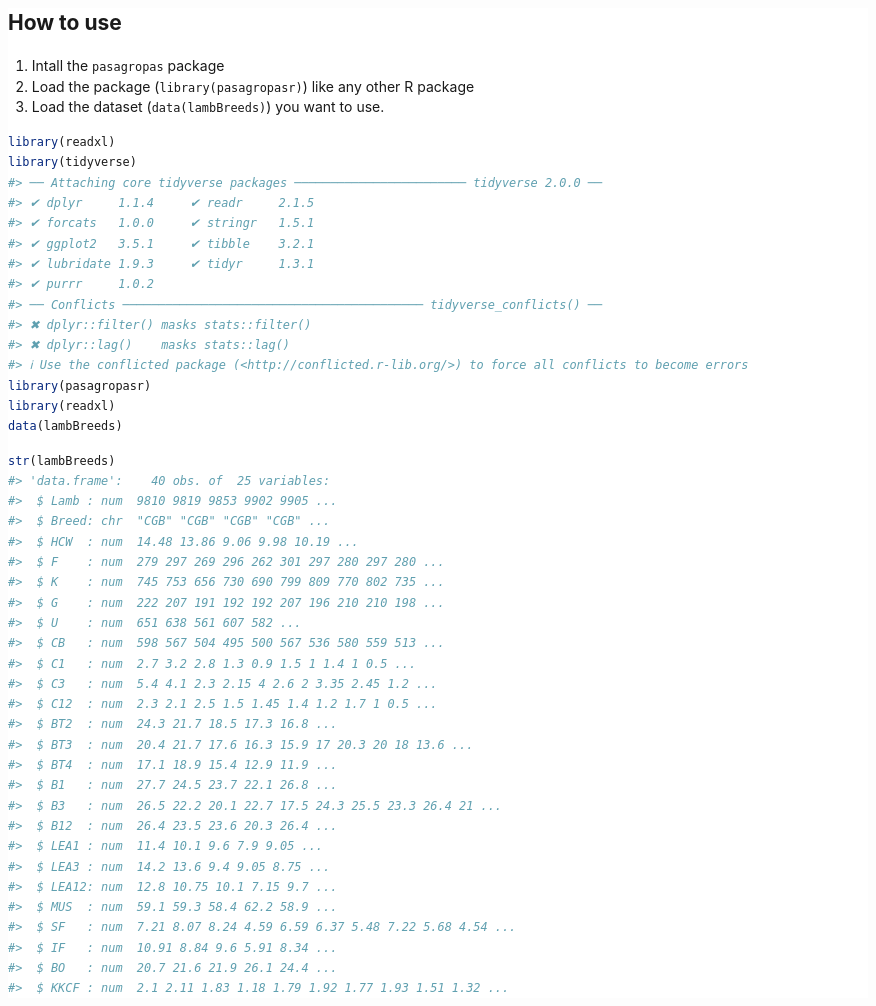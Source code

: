 ## How to use

1.  Intall the `pasagropas` package
2.  Load the package (`library(pasagropasr)`) like any other R package
3.  Load the dataset (`data(lambBreeds)`) you want to use.

``` r
library(readxl)
library(tidyverse)
#> ── Attaching core tidyverse packages ──────────────────────── tidyverse 2.0.0 ──
#> ✔ dplyr     1.1.4     ✔ readr     2.1.5
#> ✔ forcats   1.0.0     ✔ stringr   1.5.1
#> ✔ ggplot2   3.5.1     ✔ tibble    3.2.1
#> ✔ lubridate 1.9.3     ✔ tidyr     1.3.1
#> ✔ purrr     1.0.2     
#> ── Conflicts ────────────────────────────────────────── tidyverse_conflicts() ──
#> ✖ dplyr::filter() masks stats::filter()
#> ✖ dplyr::lag()    masks stats::lag()
#> ℹ Use the conflicted package (<http://conflicted.r-lib.org/>) to force all conflicts to become errors
library(pasagropasr)
library(readxl)
data(lambBreeds)
```

``` r
str(lambBreeds)
#> 'data.frame':    40 obs. of  25 variables:
#>  $ Lamb : num  9810 9819 9853 9902 9905 ...
#>  $ Breed: chr  "CGB" "CGB" "CGB" "CGB" ...
#>  $ HCW  : num  14.48 13.86 9.06 9.98 10.19 ...
#>  $ F    : num  279 297 269 296 262 301 297 280 297 280 ...
#>  $ K    : num  745 753 656 730 690 799 809 770 802 735 ...
#>  $ G    : num  222 207 191 192 192 207 196 210 210 198 ...
#>  $ U    : num  651 638 561 607 582 ...
#>  $ CB   : num  598 567 504 495 500 567 536 580 559 513 ...
#>  $ C1   : num  2.7 3.2 2.8 1.3 0.9 1.5 1 1.4 1 0.5 ...
#>  $ C3   : num  5.4 4.1 2.3 2.15 4 2.6 2 3.35 2.45 1.2 ...
#>  $ C12  : num  2.3 2.1 2.5 1.5 1.45 1.4 1.2 1.7 1 0.5 ...
#>  $ BT2  : num  24.3 21.7 18.5 17.3 16.8 ...
#>  $ BT3  : num  20.4 21.7 17.6 16.3 15.9 17 20.3 20 18 13.6 ...
#>  $ BT4  : num  17.1 18.9 15.4 12.9 11.9 ...
#>  $ B1   : num  27.7 24.5 23.7 22.1 26.8 ...
#>  $ B3   : num  26.5 22.2 20.1 22.7 17.5 24.3 25.5 23.3 26.4 21 ...
#>  $ B12  : num  26.4 23.5 23.6 20.3 26.4 ...
#>  $ LEA1 : num  11.4 10.1 9.6 7.9 9.05 ...
#>  $ LEA3 : num  14.2 13.6 9.4 9.05 8.75 ...
#>  $ LEA12: num  12.8 10.75 10.1 7.15 9.7 ...
#>  $ MUS  : num  59.1 59.3 58.4 62.2 58.9 ...
#>  $ SF   : num  7.21 8.07 8.24 4.59 6.59 6.37 5.48 7.22 5.68 4.54 ...
#>  $ IF   : num  10.91 8.84 9.6 5.91 8.34 ...
#>  $ BO   : num  20.7 21.6 21.9 26.1 24.4 ...
#>  $ KKCF : num  2.1 2.11 1.83 1.18 1.79 1.92 1.77 1.93 1.51 1.32 ...
```
